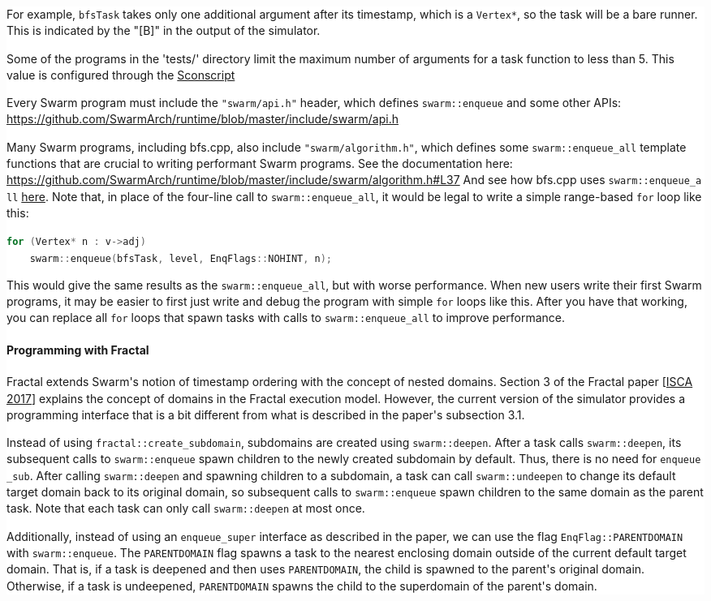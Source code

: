 For example, `bfsTask` takes only one additional argument after its timestamp, which is a `Vertex*`,
so the task will be a bare runner. This is indicated by the "[B]" in the output of the simulator.

Some of the programs in the 'tests/' directory limit the maximum number of arguments for a task function to less than 5.
This value is configured through the [Sconscript](../tests/SConscript#L48)

Every Swarm program must include the `"swarm/api.h"` header, which defines `swarm::enqueue` and some other APIs:
https://github.com/SwarmArch/runtime/blob/master/include/swarm/api.h

Many Swarm programs, including bfs.cpp, also include `"swarm/algorithm.h"`,
which defines some `swarm::enqueue_all` template functions
that are crucial to writing performant Swarm programs.
See the documentation here: https://github.com/SwarmArch/runtime/blob/master/include/swarm/algorithm.h#L37
And see how bfs.cpp uses `swarm::enqueue_all` [here](../tests/bfs.cpp#L98-L101).
Note that, in place of the four-line call to `swarm::enqueue_all`,
it would be legal to write a simple range-based `for` loop like this:
```c++
for (Vertex* n : v->adj)
    swarm::enqueue(bfsTask, level, EnqFlags::NOHINT, n);
```
This would give the same results as the `swarm::enqueue_all`, but with worse performance.
When new users write their first Swarm programs,
it may be easier to first just write and debug the program with simple `for` loops like this.
After you have that working, you can replace all `for` loops that spawn tasks
with calls to `swarm::enqueue_all` to improve performance.

#### Programming with Fractal

Fractal extends Swarm's notion of timestamp ordering with the concept of nested domains.
Section 3 of the Fractal paper \[[ISCA 2017](https://doi.acm.org/10.1145/3079856.3080218)\]
explains the concept of domains in the Fractal execution model.
However, the current version of the simulator provides a programming interface
that is a bit different from what is described in the paper's subsection 3.1.

Instead of using `fractal::create_subdomain`, subdomains are created using `swarm::deepen`.
After a task calls `swarm::deepen`, its subsequent calls to `swarm::enqueue` spawn children
to the newly created subdomain by default.  Thus, there is no need for `enqueue_sub`.
After calling `swarm::deepen` and spawning children to a subdomain,
a task can call `swarm::undeepen` to change its default target domain back to its original domain,
so subsequent calls to `swarm::enqueue` spawn children to the same domain as the parent task.
Note that each task can only call `swarm::deepen` at most once.

Additionally, instead of using an `enqueue_super` interface as described in the paper,
we can use the flag `EnqFlag::PARENTDOMAIN` with `swarm::enqueue`.
The `PARENTDOMAIN` flag spawns a task to the nearest enclosing domain outside of the current default target domain.
That is, if a task is deepened and then uses `PARENTDOMAIN`, the child is spawned to the parent's original domain.
Otherwise, if a task is undeepened, `PARENTDOMAIN` spawns the child to the superdomain of the parent's domain.
